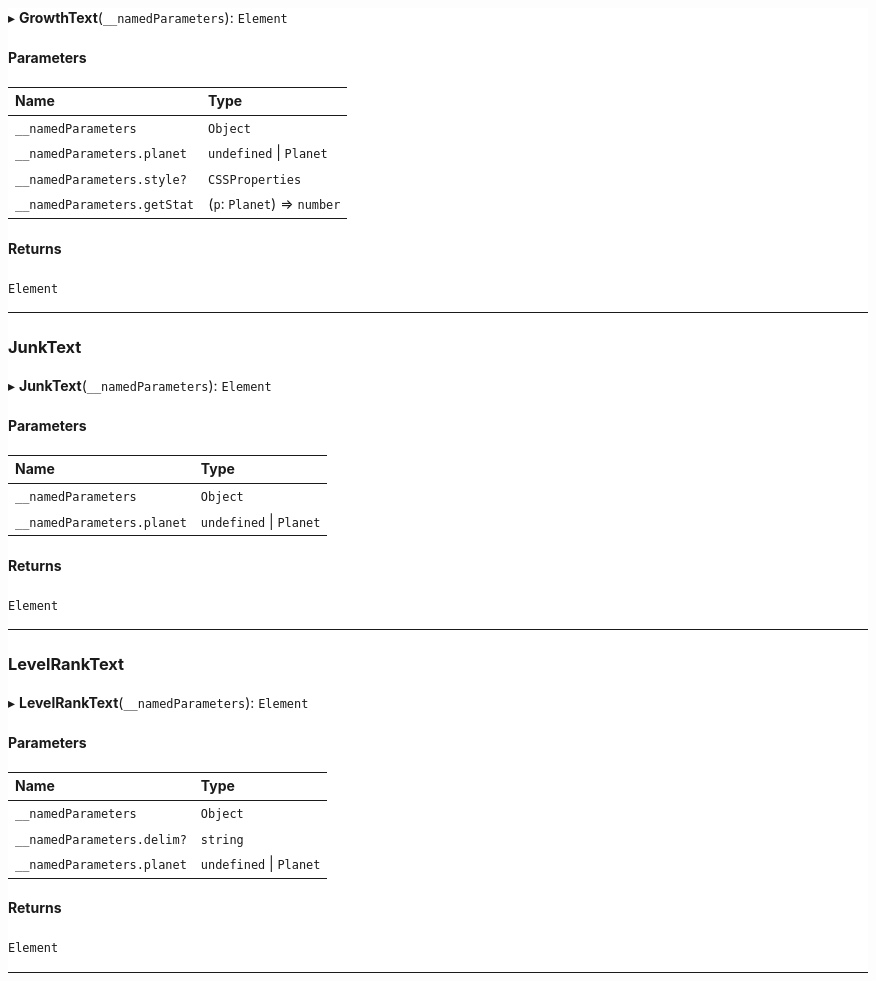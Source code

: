 ▸ **GrowthText**(`__namedParameters`): `Element`

#### Parameters

| Name                        | Type                        |
| :-------------------------- | :-------------------------- |
| `__namedParameters`         | `Object`                    |
| `__namedParameters.planet`  | `undefined` \| `Planet`     |
| `__namedParameters.style?`  | `CSSProperties`             |
| `__namedParameters.getStat` | (`p`: `Planet`) => `number` |

#### Returns

`Element`

---

### JunkText

▸ **JunkText**(`__namedParameters`): `Element`

#### Parameters

| Name                       | Type                    |
| :------------------------- | :---------------------- |
| `__namedParameters`        | `Object`                |
| `__namedParameters.planet` | `undefined` \| `Planet` |

#### Returns

`Element`

---

### LevelRankText

▸ **LevelRankText**(`__namedParameters`): `Element`

#### Parameters

| Name                       | Type                    |
| :------------------------- | :---------------------- |
| `__namedParameters`        | `Object`                |
| `__namedParameters.delim?` | `string`                |
| `__namedParameters.planet` | `undefined` \| `Planet` |

#### Returns

`Element`

---